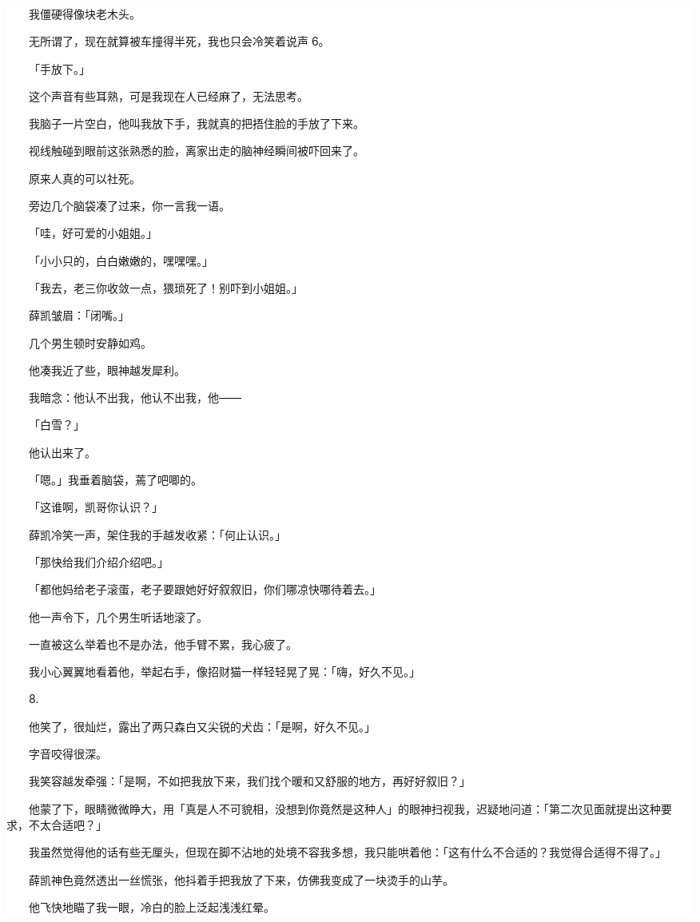 &emsp;&emsp;我僵硬得像块老木头。  
  
&emsp;&emsp;无所谓了，现在就算被车撞得半死，我也只会冷笑着说声 6。  
  
&emsp;&emsp;「手放下。」  
  
&emsp;&emsp;这个声音有些耳熟，可是我现在人已经麻了，无法思考。  
  
&emsp;&emsp;我脑子一片空白，他叫我放下手，我就真的把捂住脸的手放了下来。  
  
&emsp;&emsp;视线触碰到眼前这张熟悉的脸，离家出走的脑神经瞬间被吓回来了。  
  
&emsp;&emsp;原来人真的可以社死。  
  
&emsp;&emsp;旁边几个脑袋凑了过来，你一言我一语。  
  
&emsp;&emsp;「哇，好可爱的小姐姐。」  
  
&emsp;&emsp;「小小只的，白白嫩嫩的，嘿嘿嘿。」  
  
&emsp;&emsp;「我去，老三你收敛一点，猥琐死了！别吓到小姐姐。」  
  
&emsp;&emsp;薛凯皱眉：「闭嘴。」  
  
&emsp;&emsp;几个男生顿时安静如鸡。  
  
&emsp;&emsp;他凑我近了些，眼神越发犀利。  
  
&emsp;&emsp;我暗念：他认不出我，他认不出我，他——  
  
&emsp;&emsp;「白雪？」  
  
&emsp;&emsp;他认出来了。  
  
&emsp;&emsp;「嗯。」我垂着脑袋，蔫了吧唧的。  
  
&emsp;&emsp;「这谁啊，凯哥你认识？」  
  
&emsp;&emsp;薛凯冷笑一声，架住我的手越发收紧：「何止认识。」  
  
&emsp;&emsp;「那快给我们介绍介绍吧。」  
  
&emsp;&emsp;「都他妈给老子滚蛋，老子要跟她好好叙叙旧，你们哪凉快哪待着去。」  
  
&emsp;&emsp;他一声令下，几个男生听话地滚了。  
  
&emsp;&emsp;一直被这么举着也不是办法，他手臂不累，我心疲了。  
  
&emsp;&emsp;我小心翼翼地看着他，举起右手，像招财猫一样轻轻晃了晃：「嗨，好久不见。」  
  
&emsp;&emsp;8.  
  
&emsp;&emsp;他笑了，很灿烂，露出了两只森白又尖锐的犬齿：「是啊，好久不见。」  
  
&emsp;&emsp;字音咬得很深。  
  
&emsp;&emsp;我笑容越发牵强：「是啊，不如把我放下来，我们找个暖和又舒服的地方，再好好叙旧？」  
  
&emsp;&emsp;他蒙了下，眼睛微微睁大，用「真是人不可貌相，没想到你竟然是这种人」的眼神扫视我，迟疑地问道：「第二次见面就提出这种要求，不太合适吧？」  
  
&emsp;&emsp;我虽然觉得他的话有些无厘头，但现在脚不沾地的处境不容我多想，我只能哄着他：「这有什么不合适的？我觉得合适得不得了。」  
  
&emsp;&emsp;薛凯神色竟然透出一丝慌张，他抖着手把我放了下来，仿佛我变成了一块烫手的山芋。  
  
&emsp;&emsp;他飞快地瞄了我一眼，冷白的脸上泛起浅浅红晕。  
  